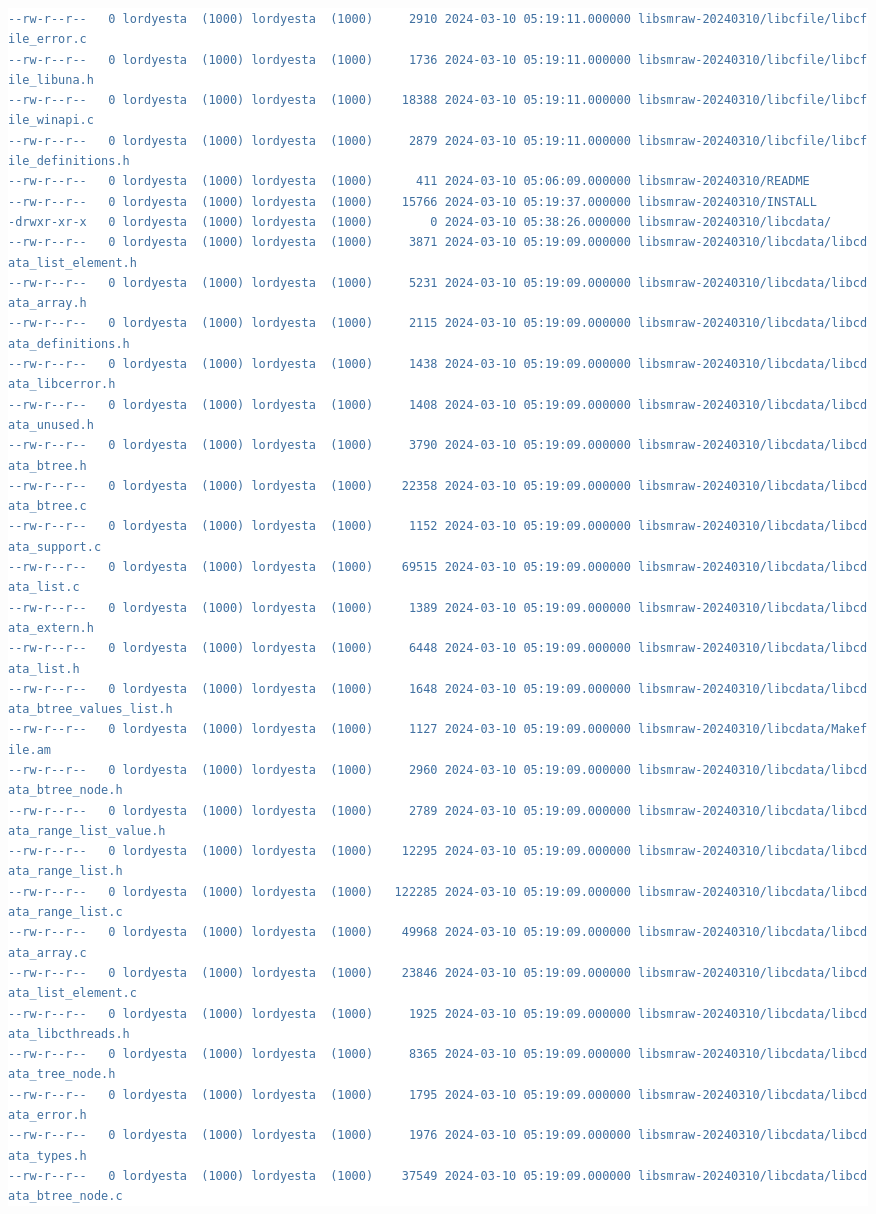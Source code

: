 ```diff
--rw-r--r--   0 lordyesta  (1000) lordyesta  (1000)     2910 2024-03-10 05:19:11.000000 libsmraw-20240310/libcfile/libcfile_error.c
--rw-r--r--   0 lordyesta  (1000) lordyesta  (1000)     1736 2024-03-10 05:19:11.000000 libsmraw-20240310/libcfile/libcfile_libuna.h
--rw-r--r--   0 lordyesta  (1000) lordyesta  (1000)    18388 2024-03-10 05:19:11.000000 libsmraw-20240310/libcfile/libcfile_winapi.c
--rw-r--r--   0 lordyesta  (1000) lordyesta  (1000)     2879 2024-03-10 05:19:11.000000 libsmraw-20240310/libcfile/libcfile_definitions.h
--rw-r--r--   0 lordyesta  (1000) lordyesta  (1000)      411 2024-03-10 05:06:09.000000 libsmraw-20240310/README
--rw-r--r--   0 lordyesta  (1000) lordyesta  (1000)    15766 2024-03-10 05:19:37.000000 libsmraw-20240310/INSTALL
-drwxr-xr-x   0 lordyesta  (1000) lordyesta  (1000)        0 2024-03-10 05:38:26.000000 libsmraw-20240310/libcdata/
--rw-r--r--   0 lordyesta  (1000) lordyesta  (1000)     3871 2024-03-10 05:19:09.000000 libsmraw-20240310/libcdata/libcdata_list_element.h
--rw-r--r--   0 lordyesta  (1000) lordyesta  (1000)     5231 2024-03-10 05:19:09.000000 libsmraw-20240310/libcdata/libcdata_array.h
--rw-r--r--   0 lordyesta  (1000) lordyesta  (1000)     2115 2024-03-10 05:19:09.000000 libsmraw-20240310/libcdata/libcdata_definitions.h
--rw-r--r--   0 lordyesta  (1000) lordyesta  (1000)     1438 2024-03-10 05:19:09.000000 libsmraw-20240310/libcdata/libcdata_libcerror.h
--rw-r--r--   0 lordyesta  (1000) lordyesta  (1000)     1408 2024-03-10 05:19:09.000000 libsmraw-20240310/libcdata/libcdata_unused.h
--rw-r--r--   0 lordyesta  (1000) lordyesta  (1000)     3790 2024-03-10 05:19:09.000000 libsmraw-20240310/libcdata/libcdata_btree.h
--rw-r--r--   0 lordyesta  (1000) lordyesta  (1000)    22358 2024-03-10 05:19:09.000000 libsmraw-20240310/libcdata/libcdata_btree.c
--rw-r--r--   0 lordyesta  (1000) lordyesta  (1000)     1152 2024-03-10 05:19:09.000000 libsmraw-20240310/libcdata/libcdata_support.c
--rw-r--r--   0 lordyesta  (1000) lordyesta  (1000)    69515 2024-03-10 05:19:09.000000 libsmraw-20240310/libcdata/libcdata_list.c
--rw-r--r--   0 lordyesta  (1000) lordyesta  (1000)     1389 2024-03-10 05:19:09.000000 libsmraw-20240310/libcdata/libcdata_extern.h
--rw-r--r--   0 lordyesta  (1000) lordyesta  (1000)     6448 2024-03-10 05:19:09.000000 libsmraw-20240310/libcdata/libcdata_list.h
--rw-r--r--   0 lordyesta  (1000) lordyesta  (1000)     1648 2024-03-10 05:19:09.000000 libsmraw-20240310/libcdata/libcdata_btree_values_list.h
--rw-r--r--   0 lordyesta  (1000) lordyesta  (1000)     1127 2024-03-10 05:19:09.000000 libsmraw-20240310/libcdata/Makefile.am
--rw-r--r--   0 lordyesta  (1000) lordyesta  (1000)     2960 2024-03-10 05:19:09.000000 libsmraw-20240310/libcdata/libcdata_btree_node.h
--rw-r--r--   0 lordyesta  (1000) lordyesta  (1000)     2789 2024-03-10 05:19:09.000000 libsmraw-20240310/libcdata/libcdata_range_list_value.h
--rw-r--r--   0 lordyesta  (1000) lordyesta  (1000)    12295 2024-03-10 05:19:09.000000 libsmraw-20240310/libcdata/libcdata_range_list.h
--rw-r--r--   0 lordyesta  (1000) lordyesta  (1000)   122285 2024-03-10 05:19:09.000000 libsmraw-20240310/libcdata/libcdata_range_list.c
--rw-r--r--   0 lordyesta  (1000) lordyesta  (1000)    49968 2024-03-10 05:19:09.000000 libsmraw-20240310/libcdata/libcdata_array.c
--rw-r--r--   0 lordyesta  (1000) lordyesta  (1000)    23846 2024-03-10 05:19:09.000000 libsmraw-20240310/libcdata/libcdata_list_element.c
--rw-r--r--   0 lordyesta  (1000) lordyesta  (1000)     1925 2024-03-10 05:19:09.000000 libsmraw-20240310/libcdata/libcdata_libcthreads.h
--rw-r--r--   0 lordyesta  (1000) lordyesta  (1000)     8365 2024-03-10 05:19:09.000000 libsmraw-20240310/libcdata/libcdata_tree_node.h
--rw-r--r--   0 lordyesta  (1000) lordyesta  (1000)     1795 2024-03-10 05:19:09.000000 libsmraw-20240310/libcdata/libcdata_error.h
--rw-r--r--   0 lordyesta  (1000) lordyesta  (1000)     1976 2024-03-10 05:19:09.000000 libsmraw-20240310/libcdata/libcdata_types.h
--rw-r--r--   0 lordyesta  (1000) lordyesta  (1000)    37549 2024-03-10 05:19:09.000000 libsmraw-20240310/libcdata/libcdata_btree_node.c
```